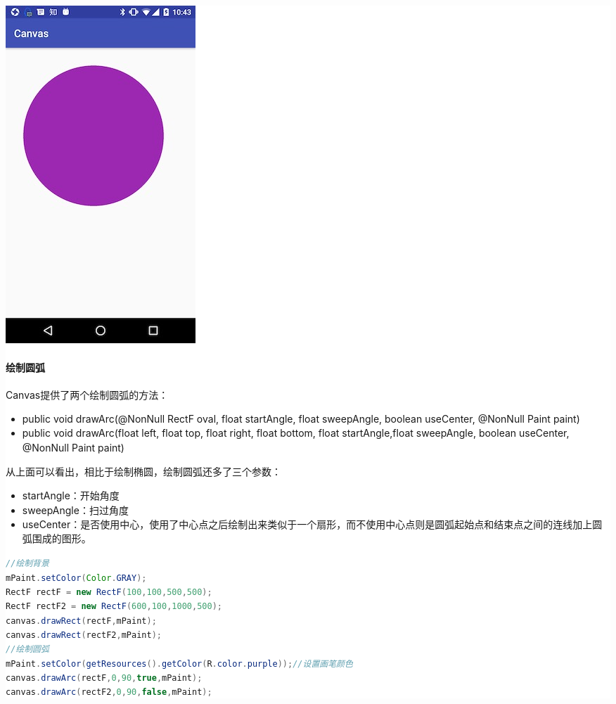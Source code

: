 ![](/assets/images/canvas-circle.jpg)

#### 绘制圆弧

Canvas提供了两个绘制圆弧的方法：

* public void drawArc(@NonNull RectF oval, float startAngle, float sweepAngle, boolean useCenter, @NonNull Paint paint)
* public void drawArc(float left, float top, float right, float bottom, float startAngle,float sweepAngle, boolean useCenter, @NonNull Paint paint) 

从上面可以看出，相比于绘制椭圆，绘制圆弧还多了三个参数：

* startAngle：开始角度
* sweepAngle：扫过角度
* useCenter：是否使用中心，使用了中心点之后绘制出来类似于一个扇形，而不使用中心点则是圆弧起始点和结束点之间的连线加上圆弧围成的图形。

```java
//绘制背景
mPaint.setColor(Color.GRAY);
RectF rectF = new RectF(100,100,500,500);
RectF rectF2 = new RectF(600,100,1000,500);
canvas.drawRect(rectF,mPaint);
canvas.drawRect(rectF2,mPaint);
//绘制圆弧
mPaint.setColor(getResources().getColor(R.color.purple));//设置画笔颜色
canvas.drawArc(rectF,0,90,true,mPaint);
canvas.drawArc(rectF2,0,90,false,mPaint);
```
